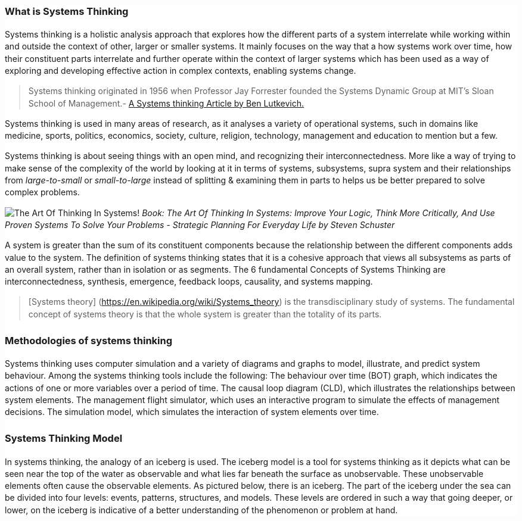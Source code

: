 ### What is Systems Thinking

Systems thinking is a holistic analysis approach that explores how the different parts of a system interrelate while working within and outside the context of other, larger or smaller systems.
It mainly focuses on the way that a how systems work over time, how their constituent parts interrelate and further operate within the context of larger systems which has been used as a way of exploring and developing effective action in complex contexts, enabling systems change.

> Systems thinking originated in 1956 when Professor Jay Forrester founded the Systems Dynamic Group at MIT’s Sloan School of Management.- [A Systems thinking Article by Ben Lutkevich.](https://www.techtarget.com/searchcio/definition/systems-thinking#:~:text=Systems%20thinking%20originated%20in%201956,MIT's%20Sloan%20School%20of%20Management.)

Systems thinking is used in many areas of research, as it analyses a variety of operational systems, such in domains like medicine, sports, politics, economics, society, culture, religion, technology, management and education to mention but a few.

Systems thinking is about seeing things with an open mind, and recognizing their interconnectedness. More like a way of trying to make sense of the complexity of the world by looking at it in terms of systems, subsystems, supra system and their relationships from _large-to-small_ or _small-to-large_ instead of splitting & examining them in parts to helps us be better prepared to solve complex problems.

![The Art Of Thinking In Systems!](https://github.com/piusnmuhumuza/designstudio/blob/main/resources/TheArtOfThinkingInSystems.jpg "The Art Of Thinking In Systems")
*Book: The Art Of Thinking In Systems: Improve Your Logic, Think More Critically, And Use Proven Systems To Solve Your Problems - Strategic Planning For Everyday Life by Steven Schuster*

A system is greater than the sum of its constituent components because the relationship between the different components adds value to the system. The definition of systems thinking states that it is a cohesive approach that views all subsystems as parts of an overall system, rather than in isolation or as segments.
The 6 fundamental Concepts of Systems Thinking are  interconnectedness, synthesis, emergence, feedback loops, causality, and systems mapping.

> [Systems theory] (https://en.wikipedia.org/wiki/Systems_theory) is the transdisciplinary study of systems. The fundamental concept of systems theory is that the whole system is greater than the totality of its parts.

### Methodologies of systems thinking

Systems thinking uses computer simulation and a variety of diagrams and graphs to model, illustrate, and predict system behaviour. Among the systems thinking tools include the following:
The behaviour over time (BOT) graph, which indicates the actions of one or more variables over a period of time.
The causal loop diagram (CLD), which illustrates the relationships between system elements.
The management flight simulator, which uses an interactive program to simulate the effects of management decisions.
The simulation model, which simulates the interaction of system elements over time.

### Systems Thinking Model

In systems thinking, the analogy of an iceberg is used. The iceberg model is a tool for systems thinking as it depicts what can be seen near the top of the water as observable and what lies far beneath the surface as unobservable. These unobservable elements often cause the observable elements. As pictured below, there is an iceberg. The part of the iceberg under the sea can be divided into four levels: events, patterns, structures, and models. These levels are ordered in such a way that going deeper, or lower, on the iceberg is indicative of a better understanding of the phenomenon or problem at hand.
